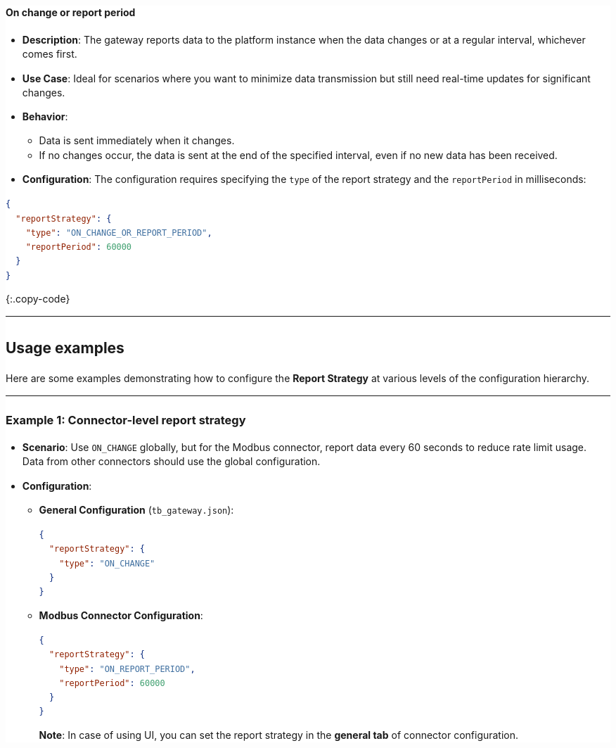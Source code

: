 
#### On change or report period

- **Description**: The gateway reports data to the platform instance when the data changes or at a regular interval, whichever comes first.

- **Use Case**: Ideal for scenarios where you want to minimize data transmission but still need real-time updates for significant changes.

- **Behavior**:
    - Data is sent immediately when it changes.
    - If no changes occur, the data is sent at the end of the specified interval, even if no new data has been received.

- **Configuration**: The configuration requires specifying the `type` of the report strategy and the `reportPeriod` in milliseconds:

```json
{
  "reportStrategy": {
    "type": "ON_CHANGE_OR_REPORT_PERIOD",
    "reportPeriod": 60000
  }
}
```
{:.copy-code}

---

## Usage examples

Here are some examples demonstrating how to configure the **Report Strategy** at various levels of the configuration hierarchy.

---

### Example 1: Connector-level report strategy

- **Scenario**: Use `ON_CHANGE` globally, but for the Modbus connector, report data every 60 seconds to reduce rate limit usage. Data from other connectors should use the global configuration.

- **Configuration**:
  - **General Configuration** (`tb_gateway.json`):
    ```json
    {
      "reportStrategy": {
        "type": "ON_CHANGE"
      }
    }
    ```

  - **Modbus Connector Configuration**:
    ```json
    {
      "reportStrategy": {
        "type": "ON_REPORT_PERIOD",
        "reportPeriod": 60000
      }
    }
    ```
    **Note**: In case of using UI, you can set the report strategy in the **general tab** of connector configuration.
